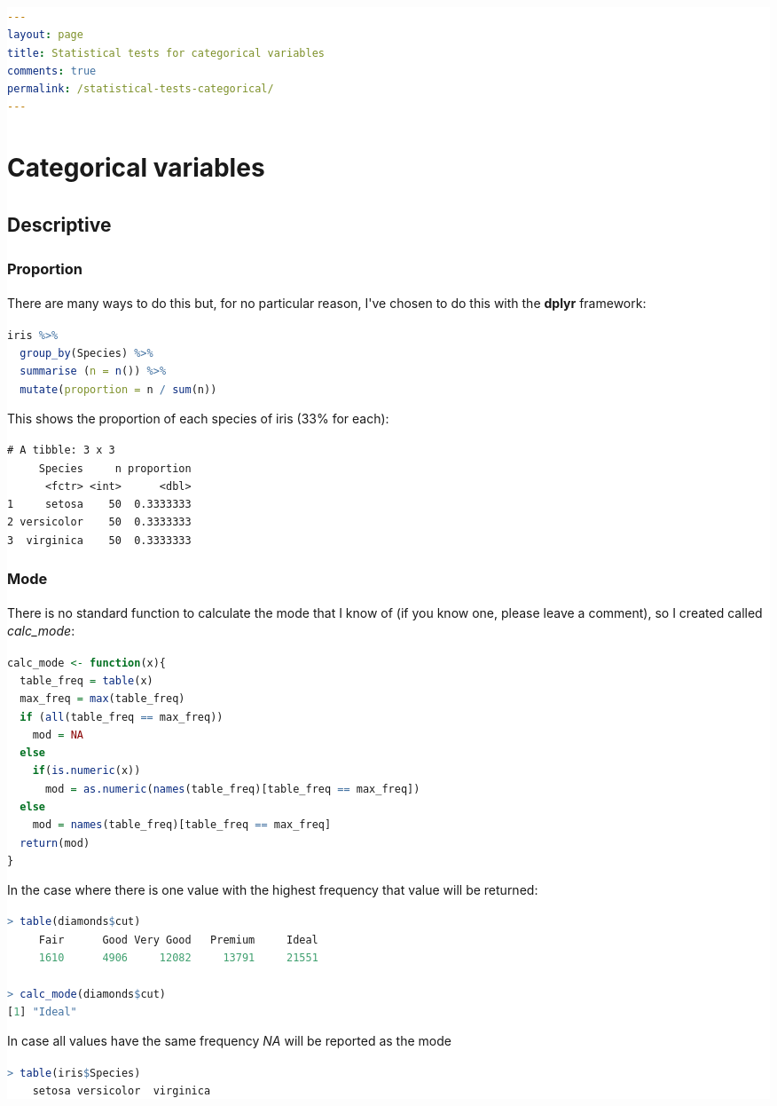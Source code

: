 ```yaml
---
layout: page
title: Statistical tests for categorical variables
comments: true
permalink: /statistical-tests-categorical/
---
```


# Categorical variables

## Descriptive

### Proportion

There are many ways to do this but, for no particular reason, I've chosen to do this with the **dplyr** framework:
```r
iris %>% 
  group_by(Species) %>% 
  summarise (n = n()) %>%
  mutate(proportion = n / sum(n))
```
This shows the proportion of each species of iris (33% for each):
```
# A tibble: 3 x 3
     Species     n proportion
      <fctr> <int>      <dbl>
1     setosa    50  0.3333333
2 versicolor    50  0.3333333
3  virginica    50  0.3333333
```

### Mode

There is no standard function to calculate the mode that I know of (if you know one, please leave a comment), so I created called _calc_mode_:
```r
calc_mode <- function(x){ 
  table_freq = table(x)
  max_freq = max(table_freq)
  if (all(table_freq == max_freq))
    mod = NA
  else
    if(is.numeric(x))
      mod = as.numeric(names(table_freq)[table_freq == max_freq])
  else
    mod = names(table_freq)[table_freq == max_freq]
  return(mod)
}
```
In the case where there is one value with the highest frequency that value will be returned:
```r
> table(diamonds$cut)
     Fair      Good Very Good   Premium     Ideal 
     1610      4906     12082     13791     21551 

> calc_mode(diamonds$cut)
[1] "Ideal"
```
In case all values have the same frequency _NA_ will be reported as the mode
```r
> table(iris$Species)
    setosa versicolor  virginica 
```